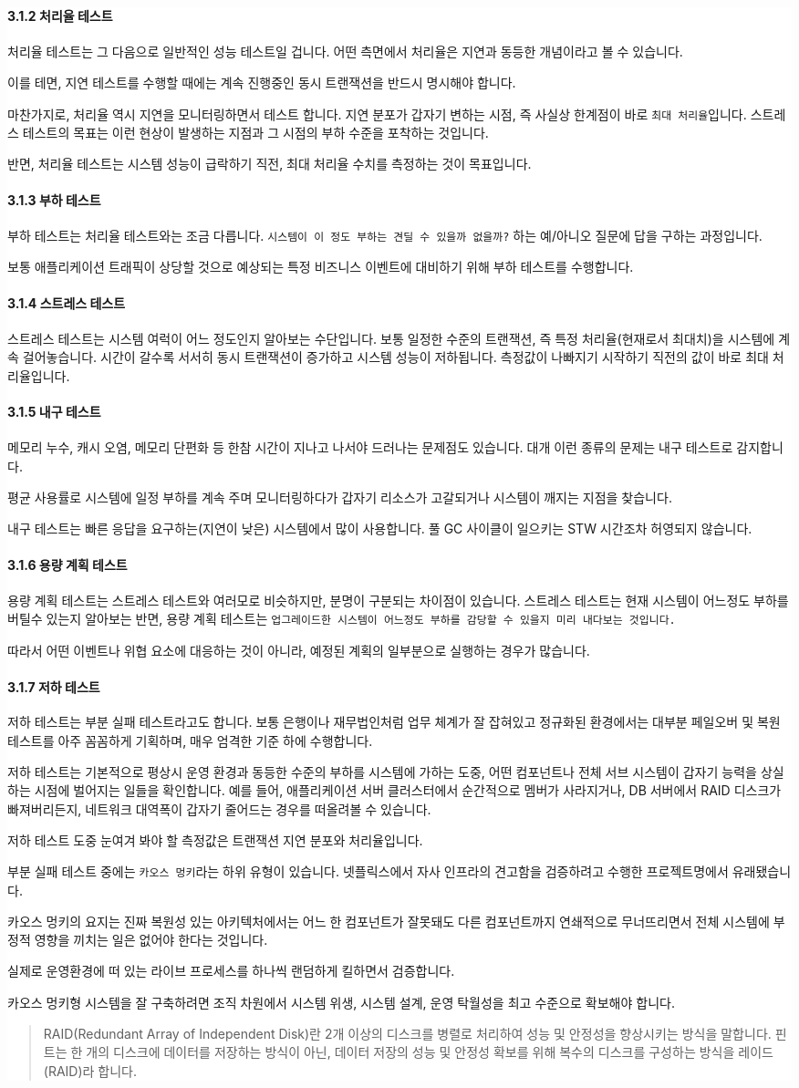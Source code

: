 #### 3.1.2 처리율 테스트

처리율 테스트는 그 다음으로 일반적인 성능 테스트일 겁니다. 어떤 측면에서 처리율은 지연과 동등한 개념이라고 볼 수 있습니다.

이를 테면, 지연 테스트를 수행할 때에는 계속 진행중인 동시 트랜잭션을 반드시 명시해야 합니다.

마찬가지로, 처리율 역시 지연을 모니터링하면서 테스트 합니다. 지연 분포가 갑자기 변하는 시점, 즉 사실상 한계점이 바로 `최대 처리율`입니다. 스트레스 테스트의 목표는 이런 현상이 발생하는 지점과 그 시점의 부하 수준을 포착하는 것입니다. 

반면, 처리율 테스트는 시스템 성능이 급락하기 직전, 최대 처리율 수치를 측정하는 것이 목표입니다.

#### 3.1.3 부하 테스트

부하 테스트는 처리율 테스트와는 조금 다릅니다. `시스템이 이 정도 부하는 견딜 수 있을까 없을까?` 하는 예/아니오 질문에 답을 구하는 과정입니다.

보통 애플리케이션 트래픽이 상당할 것으로 예상되는 특정 비즈니스 이벤트에 대비하기 위해 부하 테스트를 수행합니다.

#### 3.1.4 스트레스 테스트

스트레스 테스트는 시스템 여럭이 어느 정도인지 알아보는 수단입니다. 보통 일정한 수준의 트랜잭션, 즉 특정 처리율(현재로서 최대치)을 시스템에 계속 걸어놓습니다. 시간이 갈수록 서서히 동시 트랜잭션이 증가하고 시스템 성능이 저하됩니다. 측정값이 나빠지기 시작하기 직전의 값이 바로 최대 처리율입니다.

#### 3.1.5 내구 테스트

메모리 누수, 캐시 오염, 메모리 단편화 등 한참 시간이 지나고 나서야 드러나는 문제점도 있습니다. 
대개 이런 종류의 문제는 내구 테스트로 감지합니다.

평균 사용률로 시스템에 일정 부하를 계속 주며 모니터링하다가 갑자기 리소스가 고갈되거나 시스템이 깨지는 지점을 찾습니다.

내구 테스트는 빠른 응답을 요구하는(지연이 낮은) 시스템에서 많이 사용합니다. 풀 GC 사이클이 일으키는 STW 시간조차 허영되지 않습니다.

#### 3.1.6 용량 계획 테스트

용량 계획 테스트는 스트레스 테스트와 여러모로 비슷하지만, 분명이 구분되는 차이점이 있습니다. 스트레스 테스트는 현재 시스템이 어느정도 부하를 버틸수 있는지 알아보는 반면, 용량 계획 테스트는 `업그레이드한 시스템이 어느정도 부하를 감당할 수 있을지 미리 내다보는 것입니다.`

따라서 어떤 이벤트나 위협 요소에 대응하는 것이 아니라, 예정된 계획의 일부분으로 실행하는 경우가 많습니다.

#### 3.1.7 저하 테스트

저하 테스트는 부분 실패 테스트라고도 합니다. 보통 은행이나 재무법인처럼 업무 체계가 잘 잡혀있고 정규화된 환경에서는 대부분 페일오버 및 복원 테스트를 아주 꼼꼼하게 기획하며, 매우 엄격한 기준 하에 수행합니다.

저하 테스트는 기본적으로 평상시 운영 환경과 동등한 수준의 부하를 시스템에 가하는 도중, 어떤 컴포넌트나 전체 서브 시스템이 갑자기 능력을 상실하는 시점에 벌어지는 일들을 확인합니다. 예를 들어, 애플리케이션 서버 클러스터에서 순간적으로 멤버가 사라지거나, DB 서버에서 RAID 디스크가 빠져버리든지, 네트워크 대역폭이 갑자기 줄어드는 경우를 떠올려볼 수 있습니다.

저하 테스트 도중 눈여겨 봐야 할 측정값은 트랜잭션 지연 분포와 처리율입니다.

부분 실패 테스트 중에는 `카오스 멍키`라는 하위 유형이 있습니다.
넷플릭스에서 자사 인프라의 견고함을 검증하려고 수행한 프로젝트명에서 유래됐습니다.

카오스 멍키의 요지는 진짜 복원성 있는 아키텍처에서는 어느 한 컴포넌트가 잘못돼도 다른 컴포넌트까지 연쇄적으로 무너뜨리면서 전체 시스템에  부정적 영향을 끼치는 일은 없어야 한다는 것입니다.

실제로 운영환경에 떠 있는 라이브 프로세스를 하나씩 랜덤하게 킬하면서 검증합니다.

카오스 멍키형 시스템을 잘 구축하려면 조직 차원에서 시스템 위생, 시스템 설계, 운영 탁월성을 최고 수준으로 확보해야 합니다.

> RAID(Redundant Array of Independent Disk)란 2개 이상의 디스크를 병렬로 처리하여 성능 및 안정성을 향상시키는 방식을 말합니다. 핀트는 한 개의 디스크에 데이터를 저장하는 방식이 아닌, 데이터 저장의 성능 및 안정성 확보를 위해 복수의 디스크를 구성하는 방식을 레이드(RAID)라 합니다.
